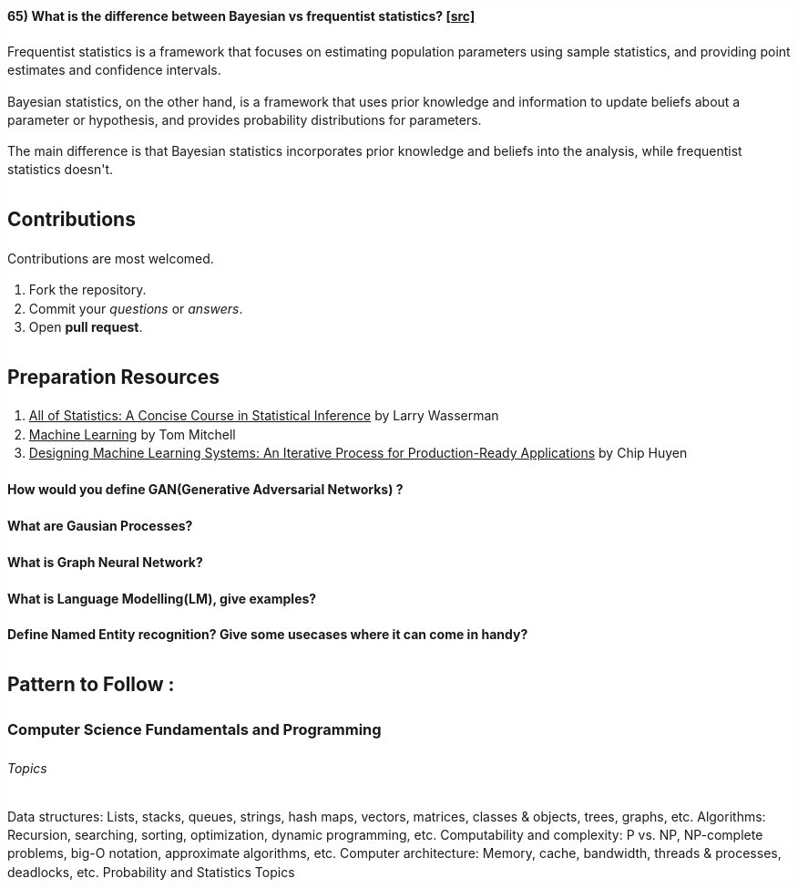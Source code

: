 
#### 65) What is the difference between Bayesian vs frequentist statistics? [[src]](https://www.kdnuggets.com/2022/10/nlp-interview-questions.html)
Frequentist statistics is a framework that focuses on estimating population parameters using sample statistics, and providing point estimates and confidence intervals.

Bayesian statistics, on the other hand, is a framework that uses prior knowledge and information to update beliefs about a parameter or hypothesis, and provides probability distributions for parameters.

The main difference is that Bayesian statistics incorporates prior knowledge and beliefs into the analysis, while frequentist statistics doesn't.

## Contributions
Contributions are most welcomed.
 1. Fork the repository.
 2. Commit your *questions* or *answers*.
 3. Open **pull request**.
 
## Preparation Resources
1. [All of Statistics: A Concise Course in Statistical Inference](https://amzn.to/3r87WGa) by Larry Wasserman
2. [Machine Learning](https://amzn.to/3RdiFK3) by Tom Mitchell
3. [Designing Machine Learning Systems: An Iterative Process for Production-Ready Applications](https://amzn.to/3LiVgD2) by Chip Huyen


#### How would you define GAN(Generative Adversarial Networks) ?

#### What are Gausian Processes?

#### What is Graph Neural Network?



#### What is Language Modelling(LM), give examples?


#### Define Named Entity recognition? Give some usecases where it can come in handy?




## Pattern to Follow : 
### Computer Science Fundamentals and Programming
###### Topics

Data structures: Lists, stacks, queues, strings, hash maps, vectors, matrices, classes & objects, trees, graphs, etc.
Algorithms: Recursion, searching, sorting, optimization, dynamic programming, etc.
Computability and complexity: P vs. NP, NP-complete problems, big-O notation, approximate algorithms, etc.
Computer architecture: Memory, cache, bandwidth, threads & processes, deadlocks, etc.
Probability and Statistics
Topics
